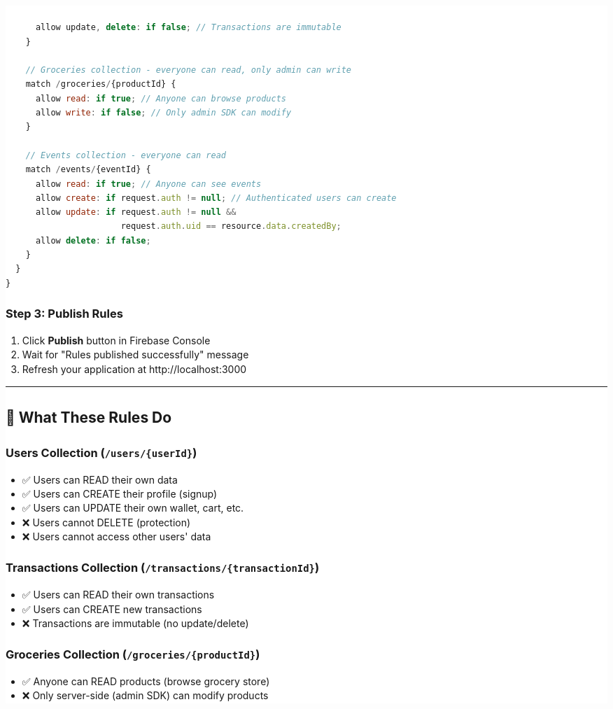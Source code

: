 ```javascript

      allow update, delete: if false; // Transactions are immutable
    }

    // Groceries collection - everyone can read, only admin can write
    match /groceries/{productId} {
      allow read: if true; // Anyone can browse products
      allow write: if false; // Only admin SDK can modify
    }

    // Events collection - everyone can read
    match /events/{eventId} {
      allow read: if true; // Anyone can see events
      allow create: if request.auth != null; // Authenticated users can create
      allow update: if request.auth != null &&
                       request.auth.uid == resource.data.createdBy;
      allow delete: if false;
    }
  }
}
```

### Step 3: Publish Rules

1. Click **Publish** button in Firebase Console
2. Wait for "Rules published successfully" message
3. Refresh your application at http://localhost:3000

---

## 🔐 What These Rules Do

### **Users Collection** (`/users/{userId}`)

- ✅ Users can READ their own data
- ✅ Users can CREATE their profile (signup)
- ✅ Users can UPDATE their own wallet, cart, etc.
- ❌ Users cannot DELETE (protection)
- ❌ Users cannot access other users' data

### **Transactions Collection** (`/transactions/{transactionId}`)

- ✅ Users can READ their own transactions
- ✅ Users can CREATE new transactions
- ❌ Transactions are immutable (no update/delete)

### **Groceries Collection** (`/groceries/{productId}`)

- ✅ Anyone can READ products (browse grocery store)
- ❌ Only server-side (admin SDK) can modify products
